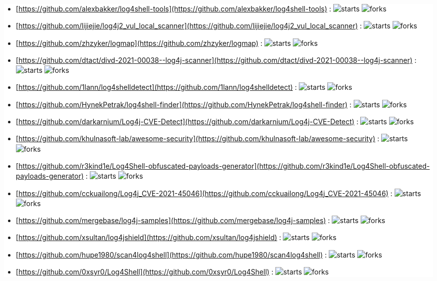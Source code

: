 - [https://github.com/alexbakker/log4shell-tools](https://github.com/alexbakker/log4shell-tools) :  ![starts](https://img.shields.io/github/stars/alexbakker/log4shell-tools.svg) ![forks](https://img.shields.io/github/forks/alexbakker/log4shell-tools.svg)

- [https://github.com/lijiejie/log4j2_vul_local_scanner](https://github.com/lijiejie/log4j2_vul_local_scanner) :  ![starts](https://img.shields.io/github/stars/lijiejie/log4j2_vul_local_scanner.svg) ![forks](https://img.shields.io/github/forks/lijiejie/log4j2_vul_local_scanner.svg)

- [https://github.com/zhzyker/logmap](https://github.com/zhzyker/logmap) :  ![starts](https://img.shields.io/github/stars/zhzyker/logmap.svg) ![forks](https://img.shields.io/github/forks/zhzyker/logmap.svg)

- [https://github.com/dtact/divd-2021-00038--log4j-scanner](https://github.com/dtact/divd-2021-00038--log4j-scanner) :  ![starts](https://img.shields.io/github/stars/dtact/divd-2021-00038--log4j-scanner.svg) ![forks](https://img.shields.io/github/forks/dtact/divd-2021-00038--log4j-scanner.svg)

- [https://github.com/1lann/log4shelldetect](https://github.com/1lann/log4shelldetect) :  ![starts](https://img.shields.io/github/stars/1lann/log4shelldetect.svg) ![forks](https://img.shields.io/github/forks/1lann/log4shelldetect.svg)

- [https://github.com/HynekPetrak/log4shell-finder](https://github.com/HynekPetrak/log4shell-finder) :  ![starts](https://img.shields.io/github/stars/HynekPetrak/log4shell-finder.svg) ![forks](https://img.shields.io/github/forks/HynekPetrak/log4shell-finder.svg)

- [https://github.com/darkarnium/Log4j-CVE-Detect](https://github.com/darkarnium/Log4j-CVE-Detect) :  ![starts](https://img.shields.io/github/stars/darkarnium/Log4j-CVE-Detect.svg) ![forks](https://img.shields.io/github/forks/darkarnium/Log4j-CVE-Detect.svg)

- [https://github.com/khulnasoft-lab/awesome-security](https://github.com/khulnasoft-lab/awesome-security) :  ![starts](https://img.shields.io/github/stars/khulnasoft-lab/awesome-security.svg) ![forks](https://img.shields.io/github/forks/khulnasoft-lab/awesome-security.svg)

- [https://github.com/r3kind1e/Log4Shell-obfuscated-payloads-generator](https://github.com/r3kind1e/Log4Shell-obfuscated-payloads-generator) :  ![starts](https://img.shields.io/github/stars/r3kind1e/Log4Shell-obfuscated-payloads-generator.svg) ![forks](https://img.shields.io/github/forks/r3kind1e/Log4Shell-obfuscated-payloads-generator.svg)

- [https://github.com/cckuailong/Log4j_CVE-2021-45046](https://github.com/cckuailong/Log4j_CVE-2021-45046) :  ![starts](https://img.shields.io/github/stars/cckuailong/Log4j_CVE-2021-45046.svg) ![forks](https://img.shields.io/github/forks/cckuailong/Log4j_CVE-2021-45046.svg)

- [https://github.com/mergebase/log4j-samples](https://github.com/mergebase/log4j-samples) :  ![starts](https://img.shields.io/github/stars/mergebase/log4j-samples.svg) ![forks](https://img.shields.io/github/forks/mergebase/log4j-samples.svg)

- [https://github.com/xsultan/log4jshield](https://github.com/xsultan/log4jshield) :  ![starts](https://img.shields.io/github/stars/xsultan/log4jshield.svg) ![forks](https://img.shields.io/github/forks/xsultan/log4jshield.svg)

- [https://github.com/hupe1980/scan4log4shell](https://github.com/hupe1980/scan4log4shell) :  ![starts](https://img.shields.io/github/stars/hupe1980/scan4log4shell.svg) ![forks](https://img.shields.io/github/forks/hupe1980/scan4log4shell.svg)

- [https://github.com/0xsyr0/Log4Shell](https://github.com/0xsyr0/Log4Shell) :  ![starts](https://img.shields.io/github/stars/0xsyr0/Log4Shell.svg) ![forks](https://img.shields.io/github/forks/0xsyr0/Log4Shell.svg)
